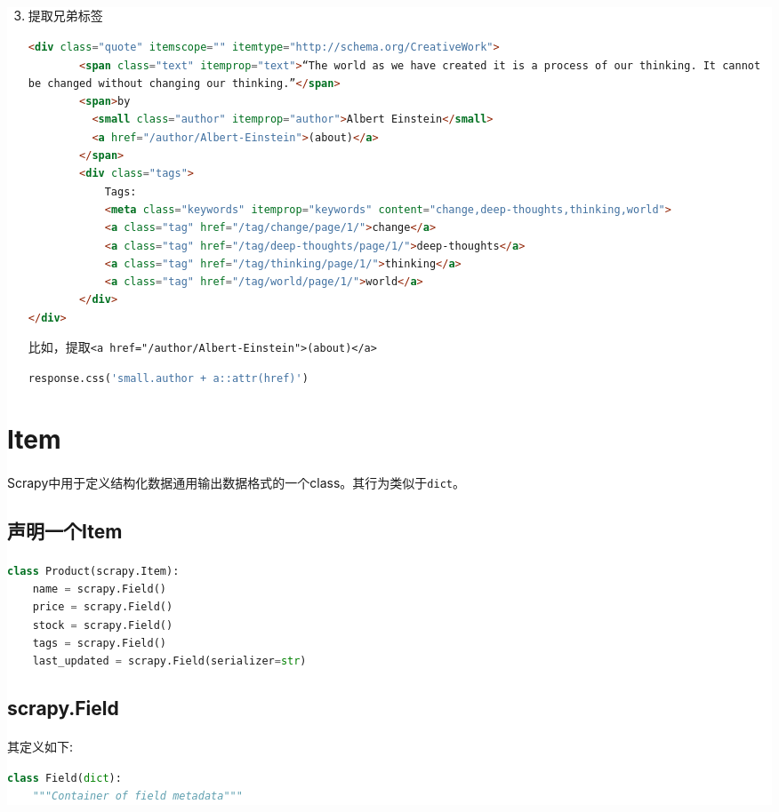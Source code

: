3. 提取兄弟标签

    ```html
    <div class="quote" itemscope="" itemtype="http://schema.org/CreativeWork">
            <span class="text" itemprop="text">“The world as we have created it is a process of our thinking. It cannot be changed without changing our thinking.”</span>
            <span>by 
              <small class="author" itemprop="author">Albert Einstein</small>
              <a href="/author/Albert-Einstein">(about)</a>
            </span>
            <div class="tags">
                Tags:
                <meta class="keywords" itemprop="keywords" content="change,deep-thoughts,thinking,world">             
                <a class="tag" href="/tag/change/page/1/">change</a>            
                <a class="tag" href="/tag/deep-thoughts/page/1/">deep-thoughts</a>            
                <a class="tag" href="/tag/thinking/page/1/">thinking</a>            
                <a class="tag" href="/tag/world/page/1/">world</a>           
            </div>
    </div>
    ```

    比如，提取`<a href="/author/Albert-Einstein">(about)</a>`

    ```python
    response.css('small.author + a::attr(href)')
    ```

    

# Item

Scrapy中用于定义结构化数据通用输出数据格式的一个class。其行为类似于`dict`。

## 声明一个Item

```python
class Product(scrapy.Item):
    name = scrapy.Field()
    price = scrapy.Field()
    stock = scrapy.Field()
    tags = scrapy.Field()
    last_updated = scrapy.Field(serializer=str)
```



## scrapy.Field

其定义如下:

```python
class Field(dict):
    """Container of field metadata"""
```
